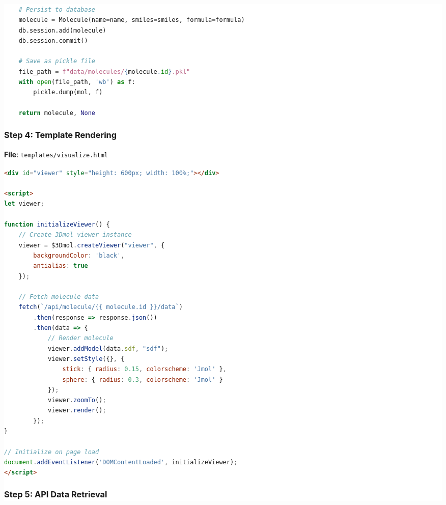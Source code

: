 ```python
    # Persist to database
    molecule = Molecule(name=name, smiles=smiles, formula=formula)
    db.session.add(molecule)
    db.session.commit()
    
    # Save as pickle file
    file_path = f"data/molecules/{molecule.id}.pkl"
    with open(file_path, 'wb') as f:
        pickle.dump(mol, f)
    
    return molecule, None
```

### Step 4: Template Rendering

**File**: `templates/visualize.html`

```html
<div id="viewer" style="height: 600px; width: 100%;"></div>

<script>
let viewer;

function initializeViewer() {
    // Create 3Dmol viewer instance
    viewer = $3Dmol.createViewer("viewer", {
        backgroundColor: 'black',
        antialias: true
    });
    
    // Fetch molecule data
    fetch(`/api/molecule/{{ molecule.id }}/data`)
        .then(response => response.json())
        .then(data => {
            // Render molecule
            viewer.addModel(data.sdf, "sdf");
            viewer.setStyle({}, {
                stick: { radius: 0.15, colorscheme: 'Jmol' },
                sphere: { radius: 0.3, colorscheme: 'Jmol' }
            });
            viewer.zoomTo();
            viewer.render();
        });
}

// Initialize on page load
document.addEventListener('DOMContentLoaded', initializeViewer);
</script>
```

### Step 5: API Data Retrieval
